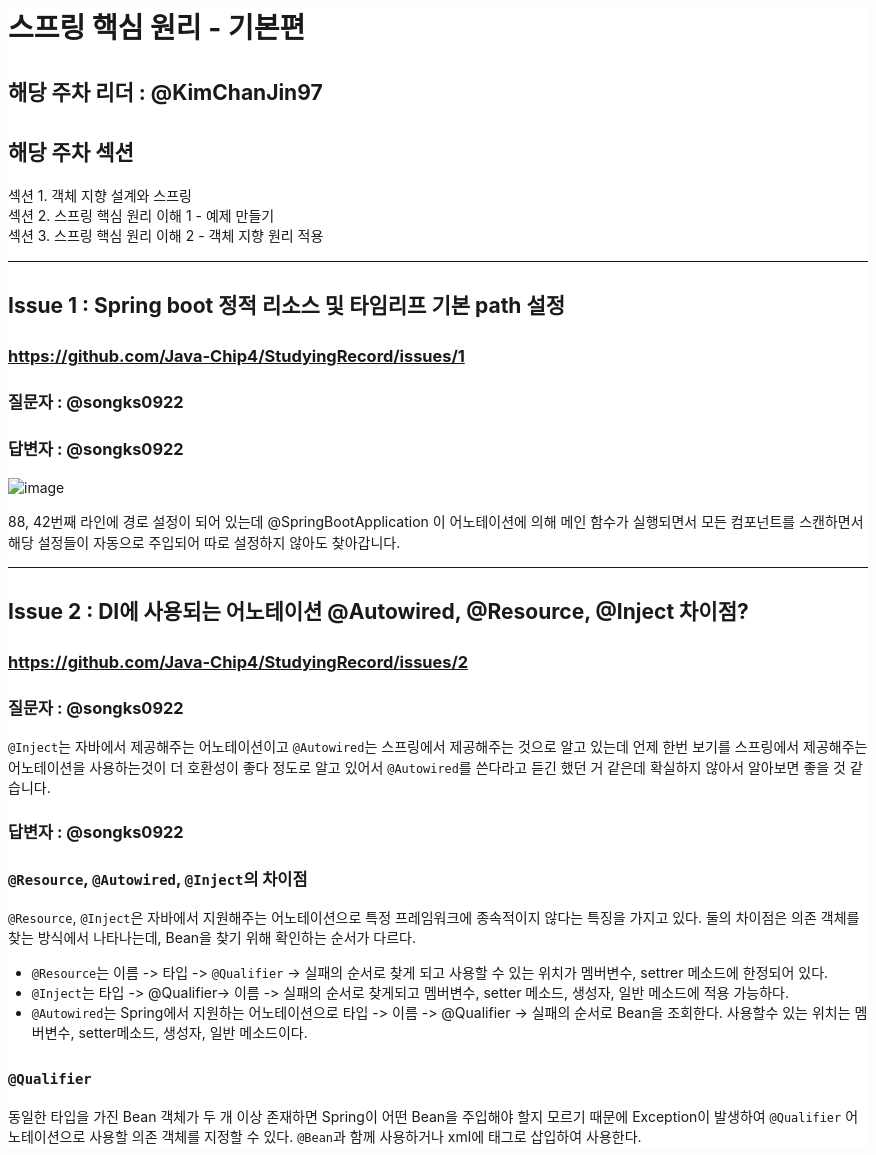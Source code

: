 # 스프링 핵심 원리 - 기본편
## 해당 주차 리더 : @KimChanJin97
## 해당 주차 섹션
섹션 1. 객체 지향 설계와 스프링  
섹션 2. 스프링 핵심 원리 이해 1 - 예제 만들기  
섹션 3. 스프링 핵심 원리 이해 2 - 객체 지향 원리 적용


---


## Issue 1 : Spring boot 정적 리소스 및 타임리프 기본 path 설정
### https://github.com/Java-Chip4/StudyingRecord/issues/1
### 질문자 : @songks0922
### 답변자 : @songks0922
![image](https://user-images.githubusercontent.com/71240296/179935420-f8220c6c-d841-4e36-a982-96810b82b130.png)  

88, 42번째 라인에 경로 설정이 되어 있는데 @SpringBootApplication 이 어노테이션에 의해 메인 함수가 실행되면서 모든 컴포넌트를 스캔하면서 해당 설정들이 자동으로 주입되어 따로 설정하지 않아도 찾아갑니다.  


---

## Issue 2 : DI에 사용되는 어노테이션 @Autowired, @Resource, @Inject 차이점?
### https://github.com/Java-Chip4/StudyingRecord/issues/2
### 질문자 : @songks0922
`@Inject`는 자바에서 제공해주는 어노테이션이고 `@Autowired`는 스프링에서 제공해주는 것으로 알고 있는데 언제 한번 보기를 스프링에서 제공해주는 어노테이션을 사용하는것이 더 호환성이 좋다 정도로 알고 있어서 `@Autowired`를 쓴다라고 듣긴 했던 거 같은데 확실하지 않아서 알아보면 좋을 것 같습니다.

### 답변자 : @songks0922
### `@Resource`, `@Autowired`, `@Inject`의 차이점
`@Resource`, `@Inject`은 자바에서 지원해주는 어노테이션으로 특정 프레임워크에 종속적이지 않다는 특징을 가지고 있다.
둘의 차이점은 의존 객체를 찾는 방식에서 나타나는데, Bean을 찾기 위해 확인하는 순서가 다르다.
* `@Resource`는 이름 -> 타입 -> `@Qualifier` -> 실패의 순서로 찾게 되고 사용할 수 있는 위치가 멤버변수, settrer 메소드에 한정되어 있다.
*   `@Inject`는 타입 -> @Qualifier-> 이름 -> 실패의 순서로 찾게되고 멤버변수, setter 메소드, 생성자, 일반 메소드에 적용 가능하다.
* `@Autowired`는 Spring에서 지원하는 어노테이션으로 타입 -> 이름 -> @Qualifier -> 실패의 순서로 Bean을 조회한다. 사용할수 있는 위치는 멤버변수, setter메소드, 생성자, 일반 메소드이다.


### `@Qualifier`
동일한 타입을 가진 Bean 객체가 두 개 이상 존재하면 Spring이 어떤 Bean을 주입해야 할지 모르기 때문에 Exception이 발생하여 `@Qualifier` 어노테이션으로 사용할 의존 객체를 지정할 수 있다. `@Bean`과 함께 사용하거나 xml에 태그로 삽입하여 사용한다.

